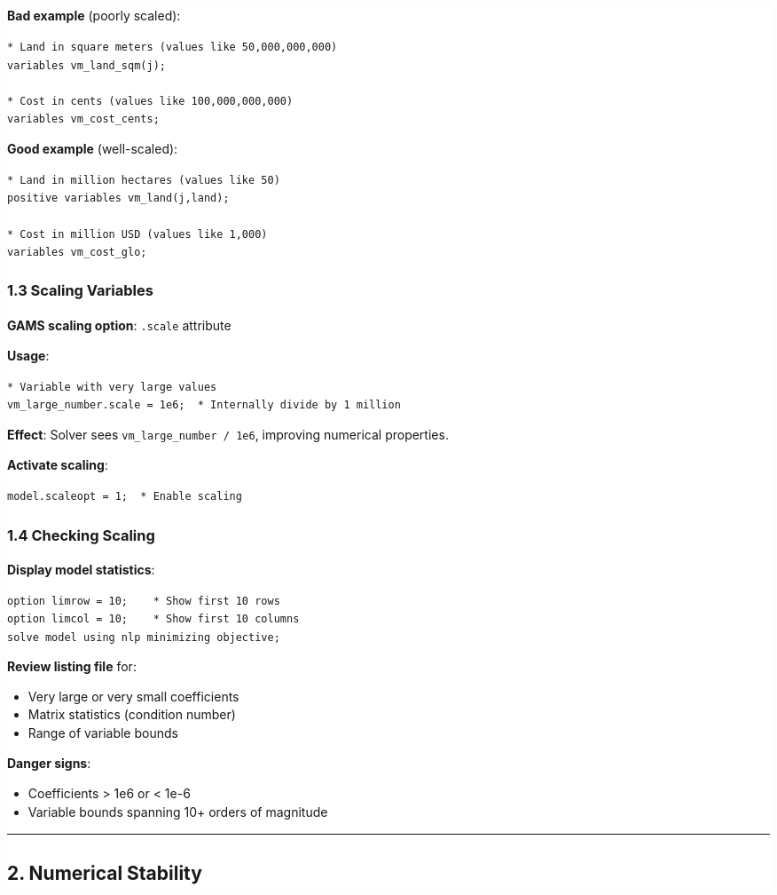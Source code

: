 **Bad example** (poorly scaled):
```gams
* Land in square meters (values like 50,000,000,000)
variables vm_land_sqm(j);

* Cost in cents (values like 100,000,000,000)
variables vm_cost_cents;
```

**Good example** (well-scaled):
```gams
* Land in million hectares (values like 50)
positive variables vm_land(j,land);

* Cost in million USD (values like 1,000)
variables vm_cost_glo;
```

### 1.3 Scaling Variables

**GAMS scaling option**: `.scale` attribute

**Usage**:
```gams
* Variable with very large values
vm_large_number.scale = 1e6;  * Internally divide by 1 million
```

**Effect**: Solver sees `vm_large_number / 1e6`, improving numerical properties.

**Activate scaling**:
```gams
model.scaleopt = 1;  * Enable scaling
```

### 1.4 Checking Scaling

**Display model statistics**:
```gams
option limrow = 10;    * Show first 10 rows
option limcol = 10;    * Show first 10 columns
solve model using nlp minimizing objective;
```

**Review listing file** for:
- Very large or very small coefficients
- Matrix statistics (condition number)
- Range of variable bounds

**Danger signs**:
- Coefficients > 1e6 or < 1e-6
- Variable bounds spanning 10+ orders of magnitude

---

## 2. Numerical Stability
